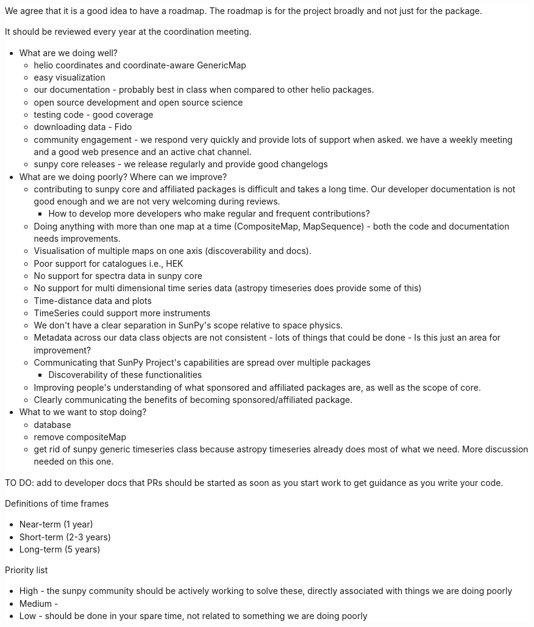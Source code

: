 We agree that it is a good idea to have a roadmap. The roadmap is for the project broadly and not just for the package.

It should be reviewed every year at the coordination meeting.

* What are we doing well?
    * helio coordinates and coordinate-aware GenericMap
    * easy visualization
    * our documentation - probably best in class when compared to other helio packages.
    * open source development and open source science
    * testing code - good coverage
    * downloading data - Fido
    * community engagement - we respond very quickly and provide lots of support when asked. we have a weekly meeting and a good web presence and an active chat channel.
    * sunpy core releases - we release regularly and provide good changelogs
* What are we doing poorly? Where can we improve?
    * contributing to sunpy core and affiliated packages is difficult and takes a long time. Our developer documentation is not good enough and we are not very welcoming during reviews.
        * How to develop more developers who make regular and frequent contributions?
    * Doing anything with more than one map at a time (CompositeMap, MapSequence) - both the code and documentation needs improvements.
    * Visualisation of multiple maps on one axis (discoverability and docs).
    * Poor support for catalogues i.e., HEK
    * No support for spectra data in sunpy core
    * No support for multi dimensional time series data (astropy timeseries does provide some of this)
    * Time-distance data and plots
    * TimeSeries could support more instruments
    * We don't have a clear separation in SunPy's scope relative to space physics.
    * Metadata across our data class objects are not consistent - lots of things that could be done - Is this just an area for improvement?
    * Communicating that SunPy Project's capabilities are spread over multiple packages
        * Discoverability of these functionalities
    * Improving people's understanding of what sponsored and affiliated packages are, as well as the scope of core.
    * Clearly communicating the benefits of becoming sponsored/affiliated package.
* What to we want to stop doing?
    * database
    * remove compositeMap
    * get rid of sunpy generic timeseries class because astropy timeseries already does most of what we need. More discussion needed on this one.

TO DO: add to developer docs that PRs should be started as soon as you start work to get guidance as you write your code.

Definitions of time frames
* Near-term (1 year)
* Short-term (2-3 years)
* Long-term (5 years)

Priority list
* High - the sunpy community should be actively working to solve these, directly associated with things we are doing poorly
* Medium -
* Low - should be done in your spare time, not related to something we are doing poorly
